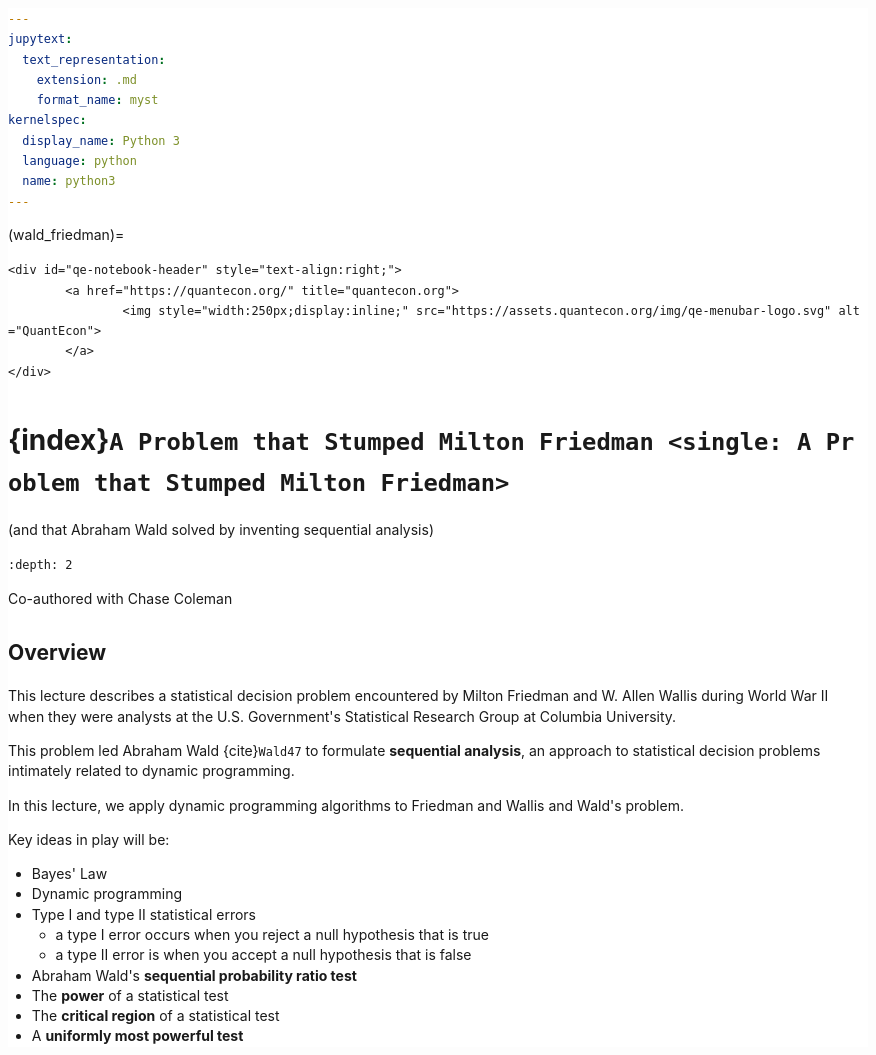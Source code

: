 ```yaml
---
jupytext:
  text_representation:
    extension: .md
    format_name: myst
kernelspec:
  display_name: Python 3
  language: python
  name: python3
---
```


(wald_friedman)=
```{raw} html
<div id="qe-notebook-header" style="text-align:right;">
        <a href="https://quantecon.org/" title="quantecon.org">
                <img style="width:250px;display:inline;" src="https://assets.quantecon.org/img/qe-menubar-logo.svg" alt="QuantEcon">
        </a>
</div>
```

# {index}`A Problem that Stumped Milton Friedman <single: A Problem that Stumped Milton Friedman>`

(and that Abraham Wald solved by inventing sequential analysis)

```{index} single: Models; Sequential analysis
```

```{contents} Contents
:depth: 2
```

Co-authored with Chase Coleman

## Overview

This lecture describes a statistical decision problem encountered  by Milton Friedman and W. Allen Wallis during World War II when they were analysts at the U.S. Government's  Statistical Research Group at Columbia University.

This problem led Abraham Wald {cite}`Wald47` to formulate **sequential analysis**, an approach to statistical decision problems intimately related to dynamic programming.

In this lecture, we apply dynamic programming algorithms to Friedman and Wallis and Wald's problem.

Key ideas in play will be:

- Bayes' Law
- Dynamic programming
- Type I and type II statistical errors
    - a type I error occurs when you reject a null hypothesis that is true
    - a type II error is when you accept a null hypothesis that is false
- Abraham Wald's **sequential probability ratio test**
- The **power** of a statistical test
- The **critical region** of a statistical test
- A **uniformly most powerful test**
